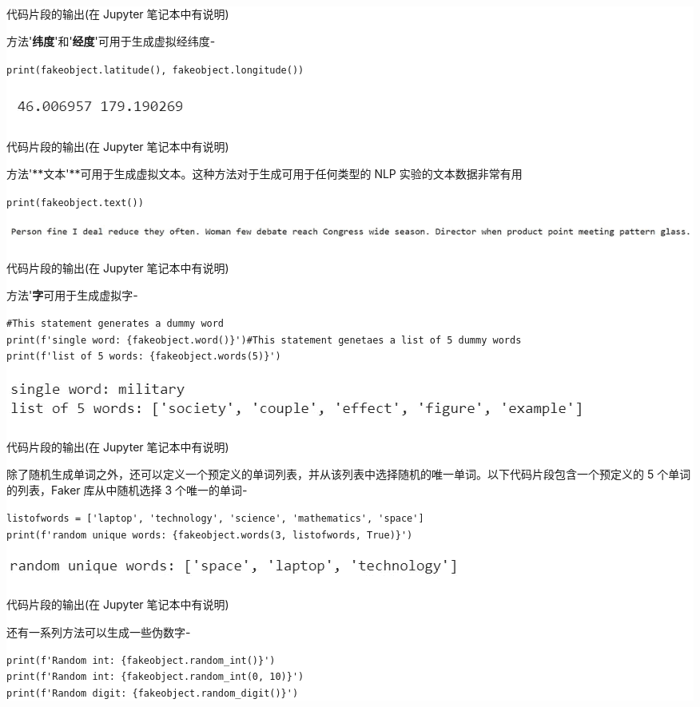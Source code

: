 代码片段的输出(在 Jupyter 笔记本中有说明)

方法'**纬度**'和'**经度**'可用于生成虚拟经纬度-

```
print(fakeobject.latitude(), fakeobject.longitude())
```

![](img/a850ab07eb7c3136f77c13fe93d5dfd0.png)

代码片段的输出(在 Jupyter 笔记本中有说明)

方法'**文本'**可用于生成虚拟文本。这种方法对于生成可用于任何类型的 NLP 实验的文本数据非常有用

```
print(fakeobject.text())
```

![](img/0b3f309a72ce26417b4317ca2efb9ae2.png)

代码片段的输出(在 Jupyter 笔记本中有说明)

方法'**字**可用于生成虚拟字-

```
#This statement generates a dummy word
print(f'single word: {fakeobject.word()}')#This statement genetaes a list of 5 dummy words
print(f'list of 5 words: {fakeobject.words(5)}')
```

![](img/42f1164e54a3603c3781d62713b30137.png)

代码片段的输出(在 Jupyter 笔记本中有说明)

除了随机生成单词之外，还可以定义一个预定义的单词列表，并从该列表中选择随机的唯一单词。以下代码片段包含一个预定义的 5 个单词的列表，Faker 库从中随机选择 3 个唯一的单词-

```
listofwords = ['laptop', 'technology', 'science', 'mathematics', 'space']
print(f'random unique words: {fakeobject.words(3, listofwords, True)}')
```

![](img/47e13fd1e649bd59263dedb072484774.png)

代码片段的输出(在 Jupyter 笔记本中有说明)

还有一系列方法可以生成一些伪数字-

```
print(f'Random int: {fakeobject.random_int()}')
print(f'Random int: {fakeobject.random_int(0, 10)}')
print(f'Random digit: {fakeobject.random_digit()}')
```
